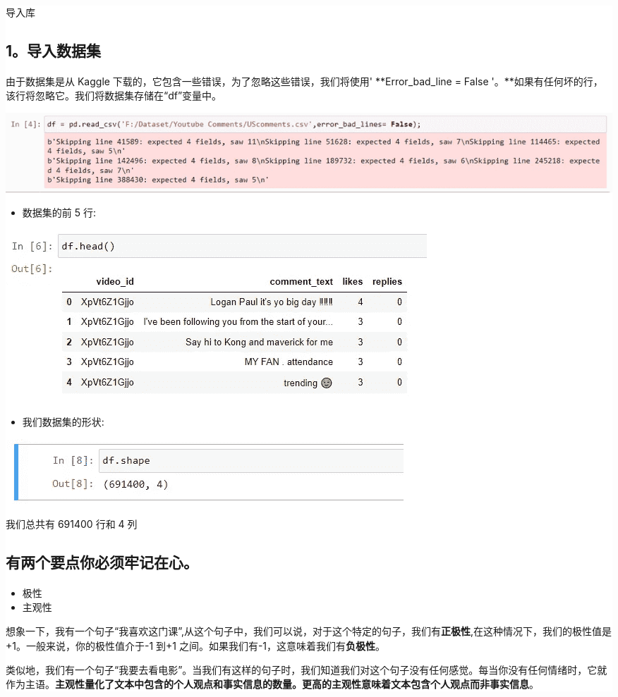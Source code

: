导入库

## **1。导入数据集**

由于数据集是从 Kaggle 下载的，它包含一些错误，为了忽略这些错误，我们将使用' **Error_bad_line = False '。**如果有任何坏的行，该行将忽略它。我们将数据集存储在“df”变量中。

![](img/a0703b7ee363e12e480d0ddc0158a16b.png)

*   数据集的前 5 行:

![](img/ef7c8b6181ffb0954d5d102560826c0a.png)

*   我们数据集的形状:

![](img/b31bafedc2c1b14d2499e42a326600af.png)

我们总共有 691400 行和 4 列

## 有两个要点你必须牢记在心。

*   极性
*   主观性

想象一下，我有一个句子“我喜欢这门课”,从这个句子中，我们可以说，对于这个特定的句子，我们有**正极性**,在这种情况下，我们的极性值是+1。一般来说，你的极性值介于-1 到+1 之间。如果我们有-1，这意味着我们有**负极性**。

类似地，我们有一个句子“我要去看电影”。当我们有这样的句子时，我们知道我们对这个句子没有任何感觉。每当你没有任何情绪时，它就作为主语。**主观性量化了文本中包含的个人观点和事实信息的数量。更高的主观性意味着文本包含个人观点而非事实信息**。

